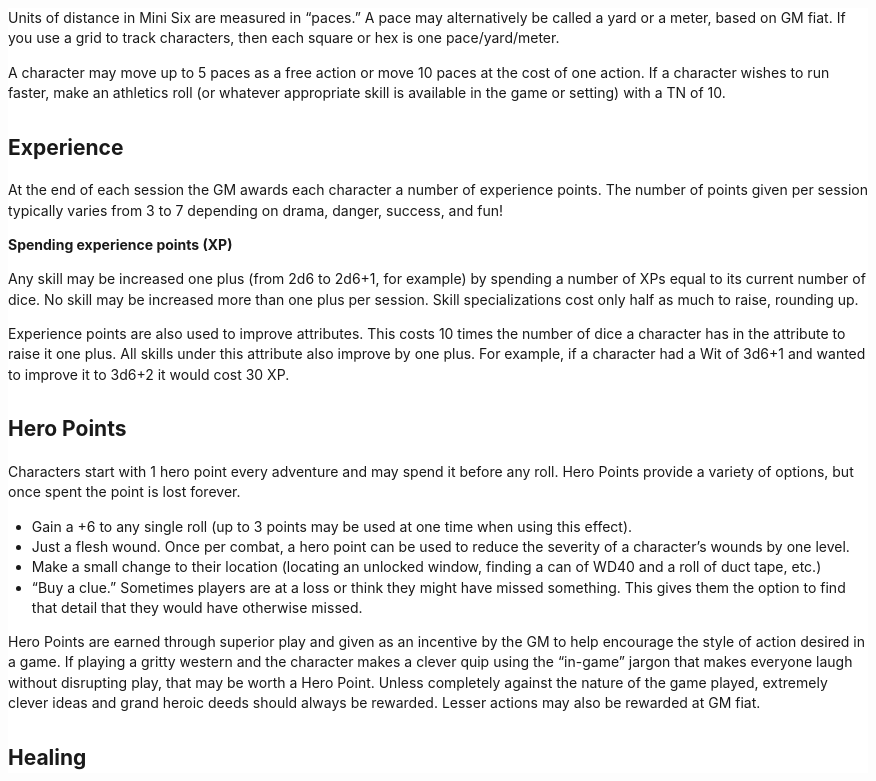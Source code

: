 Units of distance in Mini Six are measured in “paces.” A pace may
alternatively be called a yard or a meter, based on GM fiat. If you use
a grid to track characters, then each square or hex is one
pace/yard/meter.

A character may move up to 5 paces as a free action or move 10 paces at
the cost of one action. If a character wishes to run faster, make an
athletics roll (or whatever appropriate skill is available in the game
or setting) with a TN of 10.

## Experience

At the end of each session the GM awards each character a number of
experience points. The number of points given per session typically
varies from 3 to 7 depending on drama, danger, success, and fun!

**Spending experience points (XP)**

Any skill may be increased one plus (from 2d6 to 2d6+1, for example) by
spending a number of XPs equal to its current number of dice. No skill
may be increased more than one plus per session. Skill specializations
cost only half as much to raise, rounding up.

Experience points are also used to improve attributes. This costs 10
times the number of dice a character has in the attribute to raise it
one plus. All skills under this attribute also improve by one plus. For
example, if a character had a Wit of 3d6+1 and wanted to improve it to
3d6+2 it would cost 30 XP.

## Hero Points

Characters start with 1 hero point every adventure and may spend it
before any roll. Hero Points provide a variety of options, but once
spent the point is lost forever.

* Gain a +6 to any single roll (up to 3 points may be used at one time
when using this effect).
* Just a flesh wound. Once per combat, a hero point can be used to
reduce the severity of a character’s wounds by one level.
* Make a small change to their location (locating an unlocked window,
finding a can of WD40 and a roll of duct tape, etc.)
* “Buy a clue.” Sometimes players are at a loss or think they might
have missed something. This gives them the option to find that detail
that they would have otherwise missed.

Hero Points are earned through superior play and given as an incentive
by the GM to help encourage the style of action desired in a game. If
playing a gritty western and the character makes a clever quip using
the “in-game” jargon that makes everyone laugh without disrupting play,
that may be worth a Hero Point. Unless completely against the nature of
the game played, extremely clever ideas and grand heroic deeds should
always be rewarded. Lesser actions may also be rewarded at GM fiat.

## Healing
